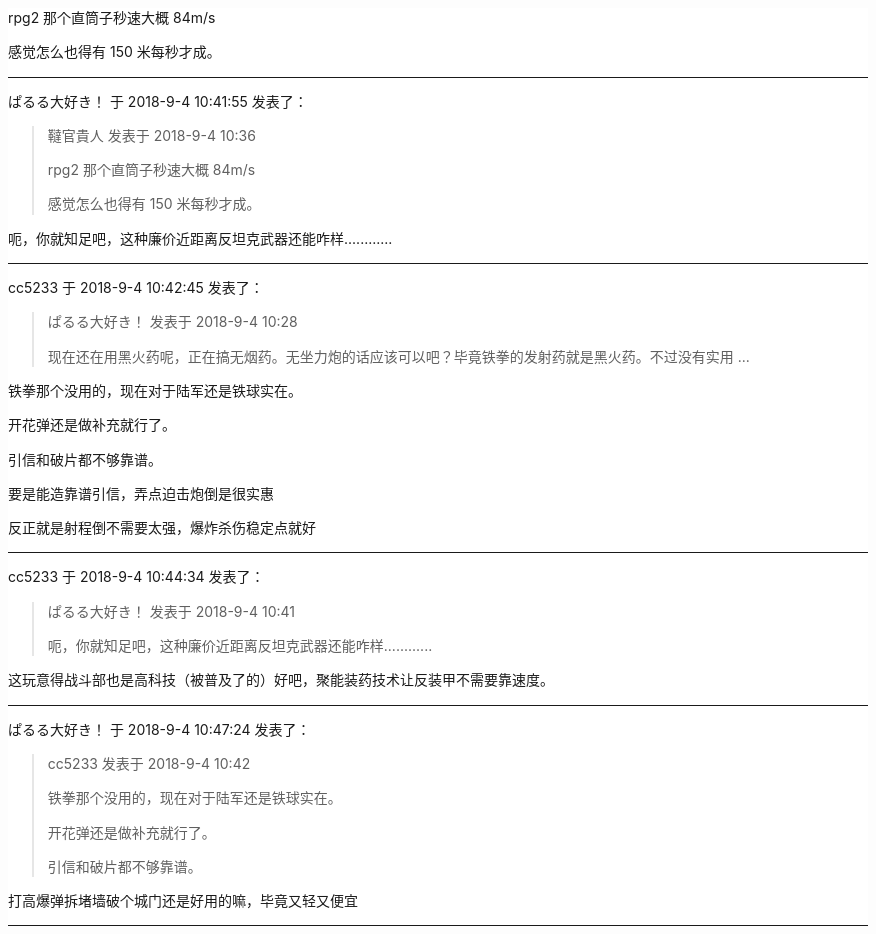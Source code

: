 rpg2 那个直筒子秒速大概 84m/s

感觉怎么也得有 150 米每秒才成。

---

ぱるる大好き！ 于 2018-9-4 10:41:55 发表了：

> 韃官貴人 发表于 2018-9-4 10:36
>
> rpg2 那个直筒子秒速大概 84m/s
>
> 感觉怎么也得有 150 米每秒才成。

呃，你就知足吧，这种廉价近距离反坦克武器还能咋样............

---

cc5233 于 2018-9-4 10:42:45 发表了：

> ぱるる大好き！ 发表于 2018-9-4 10:28
>
> 现在还在用黑火药呢，正在搞无烟药。无坐力炮的话应该可以吧？毕竟铁拳的发射药就是黑火药。不过没有实用 ...

铁拳那个没用的，现在对于陆军还是铁球实在。

开花弹还是做补充就行了。

引信和破片都不够靠谱。

要是能造靠谱引信，弄点迫击炮倒是很实惠

反正就是射程倒不需要太强，爆炸杀伤稳定点就好

---

cc5233 于 2018-9-4 10:44:34 发表了：

> ぱるる大好き！ 发表于 2018-9-4 10:41
>
> 呃，你就知足吧，这种廉价近距离反坦克武器还能咋样............

这玩意得战斗部也是高科技（被普及了的）好吧，聚能装药技术让反装甲不需要靠速度。

---

ぱるる大好き！ 于 2018-9-4 10:47:24 发表了：

> cc5233 发表于 2018-9-4 10:42
>
> 铁拳那个没用的，现在对于陆军还是铁球实在。
>
> 开花弹还是做补充就行了。
>
> 引信和破片都不够靠谱。

打高爆弹拆堵墙破个城门还是好用的嘛，毕竟又轻又便宜

---
